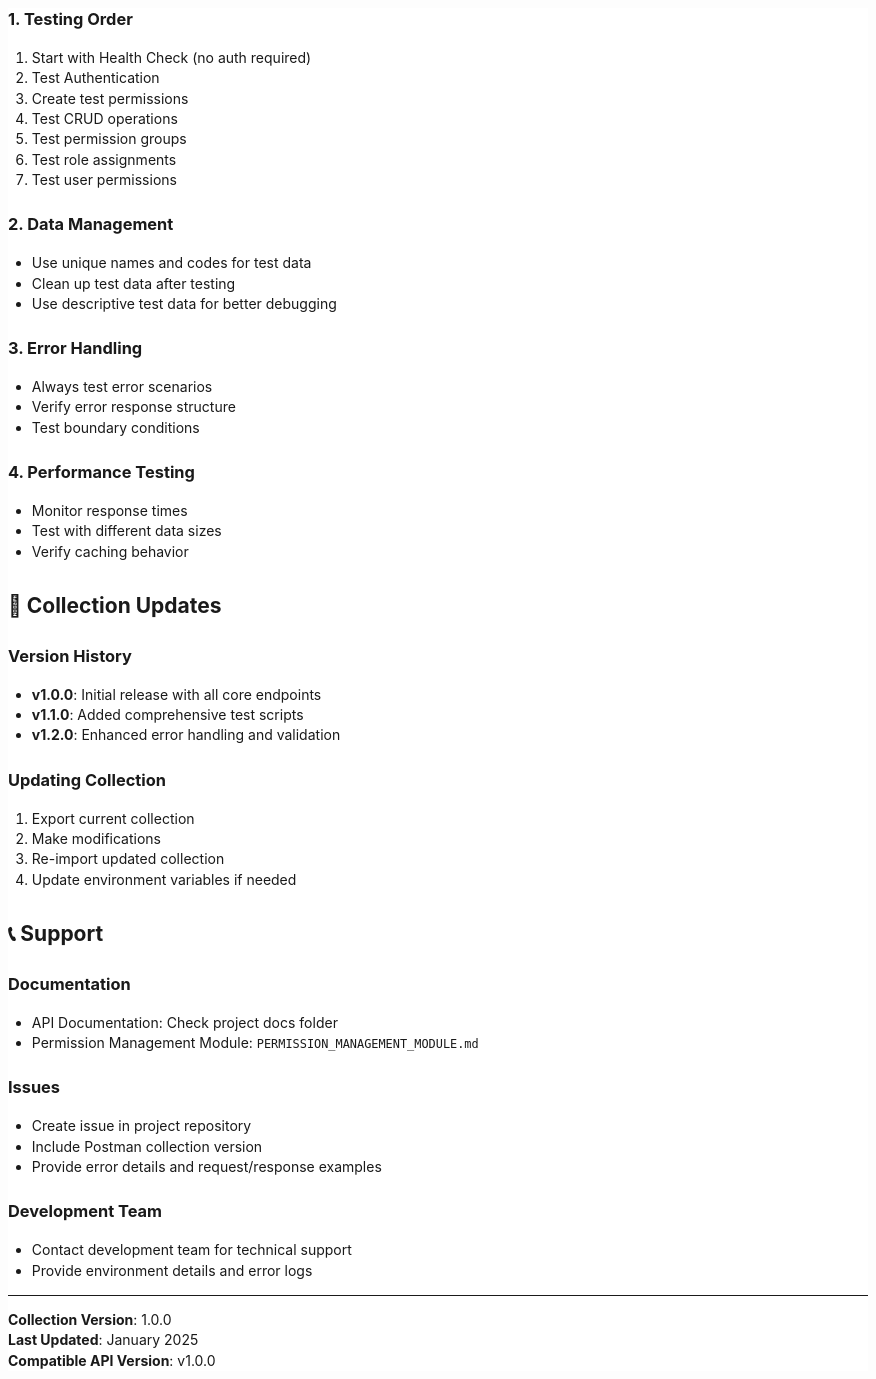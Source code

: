 ### 1. Testing Order
1. Start with Health Check (no auth required)
2. Test Authentication
3. Create test permissions
4. Test CRUD operations
5. Test permission groups
6. Test role assignments
7. Test user permissions

### 2. Data Management
- Use unique names and codes for test data
- Clean up test data after testing
- Use descriptive test data for better debugging

### 3. Error Handling
- Always test error scenarios
- Verify error response structure
- Test boundary conditions

### 4. Performance Testing
- Monitor response times
- Test with different data sizes
- Verify caching behavior

## 🔄 Collection Updates

### Version History
- **v1.0.0**: Initial release with all core endpoints
- **v1.1.0**: Added comprehensive test scripts
- **v1.2.0**: Enhanced error handling and validation

### Updating Collection
1. Export current collection
2. Make modifications
3. Re-import updated collection
4. Update environment variables if needed

## 📞 Support

### Documentation
- API Documentation: Check project docs folder
- Permission Management Module: `PERMISSION_MANAGEMENT_MODULE.md`

### Issues
- Create issue in project repository
- Include Postman collection version
- Provide error details and request/response examples

### Development Team
- Contact development team for technical support
- Provide environment details and error logs

---

**Collection Version**: 1.0.0  
**Last Updated**: January 2025  
**Compatible API Version**: v1.0.0
